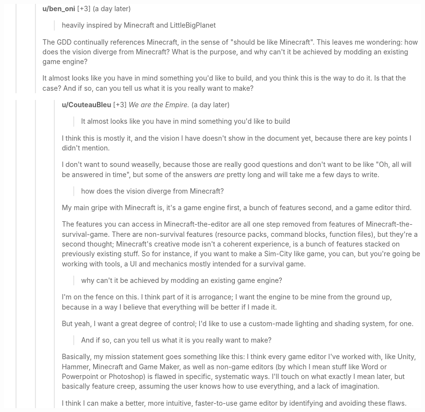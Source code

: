 >> **u/ben_oni** [+3]  (a day later)
>> 
>> > heavily inspired by Minecraft and LittleBigPlanet
>> 
>> The GDD continually references Minecraft, in the sense of "should be like Minecraft". This leaves me wondering: how does the vision diverge from Minecraft? What is the purpose, and why can't it be achieved by modding an existing game engine?
>> 
>> It almost looks like you have in mind something you'd like to build, and you think this is the way to do it. Is that the case? And if so, can you tell us what it is you really want to make?

>>> **u/CouteauBleu** [+3]  *We are the Empire.* (a day later)
>>> 
>>> > It almost looks like you have in mind something you'd like to build
>>> 
>>> I think this is mostly it, and the vision I have doesn't show in the document yet, because there are key points I didn't mention.
>>> 
>>> I don't want to sound weaselly, because those are really good questions and don't want to be like "Oh, all will be answered in time", but some of the answers *are* pretty long and will take me a few days to write.
>>> 
>>> > how does the vision diverge from Minecraft?
>>> 
>>> My main gripe with Minecraft is, it's a game engine first, a bunch of features second, and a game editor third.
>>> 
>>> The features you can access in Minecraft-the-editor are all one step removed from features of Minecraft-the-survival-game. There are non-survival features (resource packs, command blocks, function files), but they're a second thought; Minecraft's creative mode isn't a coherent experience, is a bunch of features stacked on previously existing stuff. So for instance, if you want to make a Sim-City like game, you can, but you're going be working with tools, a UI and mechanics mostly intended for a survival game.
>>> 
>>> > why can't it be achieved by modding an existing game engine?
>>> 
>>> I'm on the fence on this. I think part of it is arrogance; I want the engine to be mine from the ground up, because in a way I believe that everything will be better if I made it.
>>> 
>>> But yeah, I want a great degree of control; I'd like to use a custom-made lighting and shading system, for one.
>>> 
>>> > And if so, can you tell us what it is you really want to make?
>>> 
>>> Basically, my mission statement goes something like this: I think every game editor I've worked with, like Unity, Hammer, Minecraft and Game Maker, as well as non-game editors (by which I mean stuff like Word or Powerpoint or Photoshop) is flawed in specific, systematic ways. I'll touch on what exactly I mean later, but basically feature creep, assuming the user knows how to use everything, and a lack of imagination.
>>> 
>>> I think I can make a better, more intuitive, faster-to-use game editor by identifying and avoiding these flaws.
